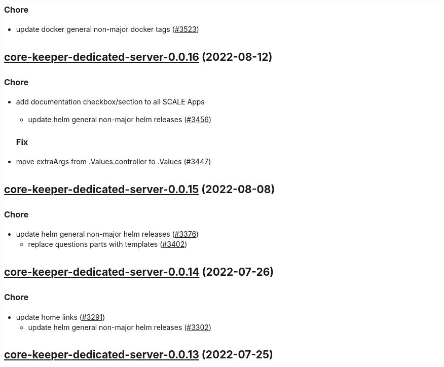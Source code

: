 ### Chore

- update docker general non-major docker tags ([#3523](https://github.com/truecharts/charts/issues/3523))




## [core-keeper-dedicated-server-0.0.16](https://github.com/truecharts/charts/compare/core-keeper-dedicated-server-0.0.15...core-keeper-dedicated-server-0.0.16) (2022-08-12)

### Chore

- add documentation checkbox/section to all SCALE Apps
  - update helm general non-major helm releases ([#3456](https://github.com/truecharts/charts/issues/3456))

  ### Fix

- move extraArgs from .Values.controller to .Values ([#3447](https://github.com/truecharts/charts/issues/3447))




## [core-keeper-dedicated-server-0.0.15](https://github.com/truecharts/charts/compare/core-keeper-dedicated-server-0.0.14...core-keeper-dedicated-server-0.0.15) (2022-08-08)

### Chore

- update helm general non-major helm releases ([#3376](https://github.com/truecharts/charts/issues/3376))
  - replace questions parts with templates ([#3402](https://github.com/truecharts/charts/issues/3402))




## [core-keeper-dedicated-server-0.0.14](https://github.com/truecharts/apps/compare/core-keeper-dedicated-server-0.0.13...core-keeper-dedicated-server-0.0.14) (2022-07-26)

### Chore

- update home links ([#3291](https://github.com/truecharts/apps/issues/3291))
  - update helm general non-major helm releases ([#3302](https://github.com/truecharts/apps/issues/3302))




## [core-keeper-dedicated-server-0.0.13](https://github.com/truecharts/apps/compare/core-keeper-dedicated-server-0.0.12...core-keeper-dedicated-server-0.0.13) (2022-07-25)
